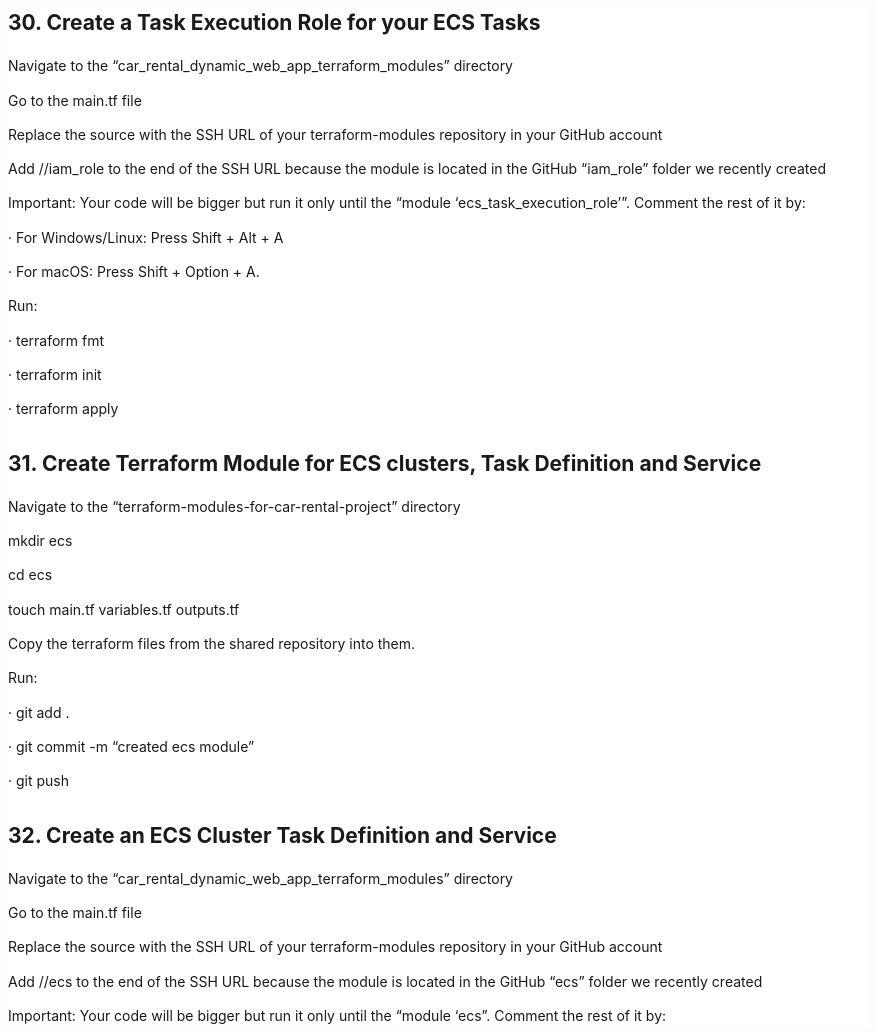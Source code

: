 ## 30. Create a Task Execution Role for your ECS Tasks

Navigate to the “car_rental_dynamic_web_app_terraform_modules” directory

Go to the main.tf file

Replace the source with the SSH URL of your terraform-modules repository in your GitHub account

Add //iam_role to the end of the SSH URL because the module is located in the GitHub “iam_role” folder we recently created

Important: Your code will be bigger but run it only until the “module ‘ecs_task_execution_role’”. Comment the rest of it by:

· For Windows/Linux: Press Shift + Alt + A

· For macOS: Press Shift + Option + A.

Run:

· terraform fmt

· terraform init

· terraform apply

## 31. Create Terraform Module for ECS clusters, Task Definition and Service

Navigate to the “terraform-modules-for-car-rental-project” directory

mkdir ecs

cd ecs

touch main.tf variables.tf outputs.tf

Copy the terraform files from the shared repository into them.

Run:

· git add .

· git commit -m “created ecs module”

· git push

## 32. Create an ECS Cluster Task Definition and Service

Navigate to the “car_rental_dynamic_web_app_terraform_modules” directory

Go to the main.tf file

Replace the source with the SSH URL of your terraform-modules repository in your GitHub account

Add //ecs to the end of the SSH URL because the module is located in the GitHub “ecs” folder we recently created

Important: Your code will be bigger but run it only until the “module ‘ecs”. Comment the rest of it by:
